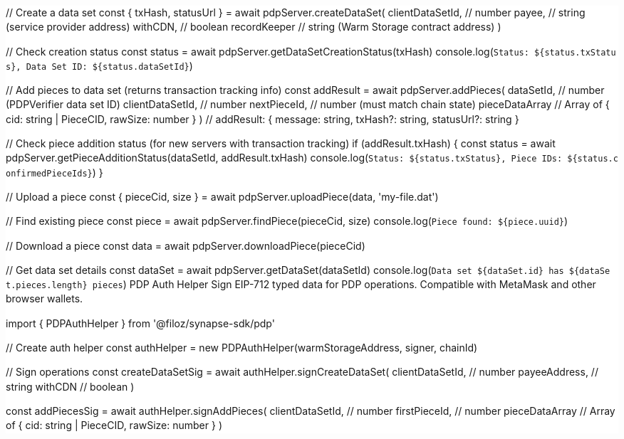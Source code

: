 // Create a data set
const { txHash, statusUrl } = await pdpServer.createDataSet(
  clientDataSetId,     // number
  payee,               // string (service provider address)
  withCDN,             // boolean
  recordKeeper         // string (Warm Storage contract address)
)

// Check creation status
const status = await pdpServer.getDataSetCreationStatus(txHash)
console.log(`Status: ${status.txStatus}, Data Set ID: ${status.dataSetId}`)

// Add pieces to data set (returns transaction tracking info)
const addResult = await pdpServer.addPieces(
  dataSetId,          // number (PDPVerifier data set ID)
  clientDataSetId,    // number
  nextPieceId,        // number (must match chain state)
  pieceDataArray      // Array of { cid: string | PieceCID, rawSize: number }
)
// addResult: { message: string, txHash?: string, statusUrl?: string }

// Check piece addition status (for new servers with transaction tracking)
if (addResult.txHash) {
  const status = await pdpServer.getPieceAdditionStatus(dataSetId, addResult.txHash)
  console.log(`Status: ${status.txStatus}, Piece IDs: ${status.confirmedPieceIds}`)
}

// Upload a piece
const { pieceCid, size } = await pdpServer.uploadPiece(data, 'my-file.dat')

// Find existing piece
const piece = await pdpServer.findPiece(pieceCid, size)
console.log(`Piece found: ${piece.uuid}`)

// Download a piece
const data = await pdpServer.downloadPiece(pieceCid)

// Get data set details
const dataSet = await pdpServer.getDataSet(dataSetId)
console.log(`Data set ${dataSet.id} has ${dataSet.pieces.length} pieces`)
PDP Auth Helper
Sign EIP-712 typed data for PDP operations. Compatible with MetaMask and other browser wallets.

import { PDPAuthHelper } from '@filoz/synapse-sdk/pdp'

// Create auth helper
const authHelper = new PDPAuthHelper(warmStorageAddress, signer, chainId)

// Sign operations
const createDataSetSig = await authHelper.signCreateDataSet(
  clientDataSetId,    // number
  payeeAddress,       // string
  withCDN             // boolean
)

const addPiecesSig = await authHelper.signAddPieces(
  clientDataSetId,    // number
  firstPieceId,       // number
  pieceDataArray      // Array of { cid: string | PieceCID, rawSize: number }
)
